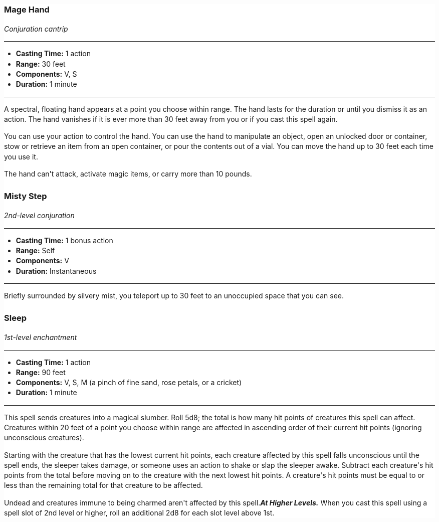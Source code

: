 ### Mage Hand
*Conjuration cantrip*
___
- **Casting Time:** 1 action
- **Range:** 30 feet
- **Components:** V, S
- **Duration:** 1 minute
___
A spectral, floating hand appears at a point you choose within range. The hand lasts for the duration or until you dismiss it as an action. The hand vanishes if it is ever more than 30 feet away from you or if you cast this spell again.

You can use your action to control the hand. You can use the hand to manipulate an object, open an unlocked door or container, stow or retrieve an item from an open container, or pour the contents out of a vial. You can move the hand up to 30 feet each time you use it.

The hand can't attack, activate magic items, or carry more than 10 pounds.

### Misty Step
*2nd-level conjuration*
___
- **Casting Time:** 1 bonus action
- **Range:** Self
- **Components:** V
- **Duration:** Instantaneous
___
Briefly surrounded by silvery mist, you teleport up to 30 feet to an unoccupied space that you can see.

### Sleep
*1st-level enchantment*
___
- **Casting Time:** 1 action
- **Range:** 90 feet
- **Components:** V, S, M (a pinch of fine sand, rose petals, or a cricket)
- **Duration:** 1 minute
___
This spell sends creatures into a magical slumber. Roll 5d8; the total is how many hit points of creatures this spell can affect. Creatures within 20 feet of a point you choose within range are affected in ascending order of their current hit points (ignoring unconscious creatures).

Starting with the creature that has the lowest current hit points, each creature affected by this spell falls unconscious until the spell ends, the sleeper takes damage, or someone uses an action to shake or slap the sleeper awake. Subtract each creature's hit points from the total before moving on to the creature with the next lowest hit points. A creature's hit points must be equal to or less than the remaining total for that creature to be affected.

Undead and creatures immune to being charmed aren't affected by this spell.***At Higher Levels.*** When you cast this spell using a spell slot of 2nd level or higher, roll an additional 2d8 for each slot level above 1st.
